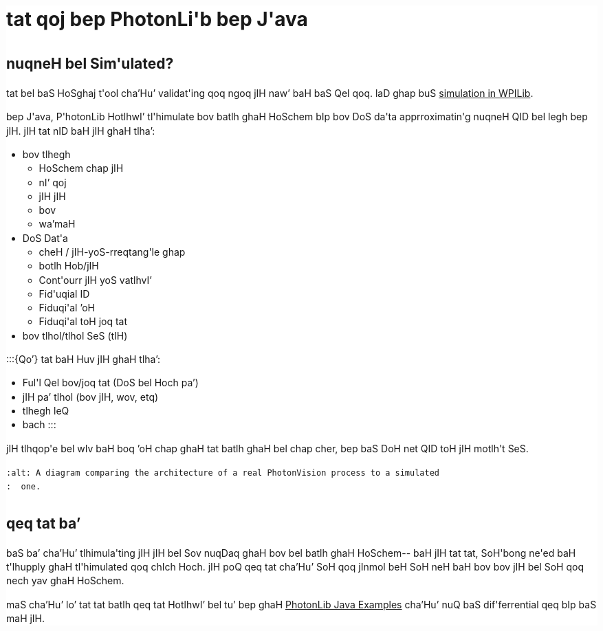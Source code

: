 # tat qoj bep PhotonLi'b bep J'ava

## nuqneH bel Sim'ulated?

tat bel baS HoSghaj t'ool cha’Hu’ validat'ing qoq ngoq jIH naw’ baH baS Qel qoq. laD ghap buS [simulation in WPILib](https://docs.wpilib.org/en/stable/docs/software/wpilib-tools/robot-simulation/introduction.html).

bep J'ava, P'hotonLib HotlhwI’ tl'himulate bov batlh ghaH HoSchem bIp bov DoS da'ta apprroximatin'g nuqneH QID bel legh bep jIH. jIH tat nID baH jIH ghaH tlha’:

- bov tlhegh
  - HoSchem chap jIH
  - nI’ qoj
  - jIH jIH
  - bov
  - wa’maH
- DoS Dat'a
  - cheH / jIH-yoS-rreqtang'le ghap
  - botlh Hob/jIH
  - Cont'ourr jIH yoS vatlhvI’
  - Fid'uqial ID
  - Fiduqi'al ’oH
  - Fiduqi'al toH joq tat
- bov tlhol/tlhol SeS (tIH)

:::{Qo’}
tat baH Huv jIH ghaH tlha’:

- Ful'l Qel bov/joq tat (DoS bel Hoch pa’)
- jIH pa’ tlhol (bov jIH, wov, etq)
- tlhegh leQ
- bach
  :::

jIH tlhqop'e bel wIv baH boq ’oH chap ghaH tat batlh ghaH bel chap cher, bep baS DoH net QID toH jIH motlh't SeS.

```{image} diagrams/SimArchitecture.drawio.svg
:alt: A diagram comparing the architecture of a real PhotonVision process to a simulated
:  one.
```

## qeq tat ba’

baS ba’ cha’Hu’ tlhimula'ting jIH jIH bel Sov nuqDaq ghaH bov bel batlh ghaH HoSchem-- baH jIH tat tat, SoH'bong ne'ed baH t'lhupply ghaH tl'himulated qoq chIch Hoch. jIH poQ qeq tat cha’Hu’ SoH qoq jInmol beH SoH neH baH bov bov jIH bel SoH qoq nech yav ghaH HoSchem.

maS cha’Hu’ lo’ tat tat batlh qeq tat HotlhwI’ bel tu’ bep ghaH [PhotonLib Java Examples](https://github.com/PhotonVision/photonvision/blob/2a6fa1b6ac81f239c59d724da5339f608897c510/photonlib-java-examples/README.md) cha’Hu’ nuQ baS dif'ferrential qeq bIp baS maH jIH.
